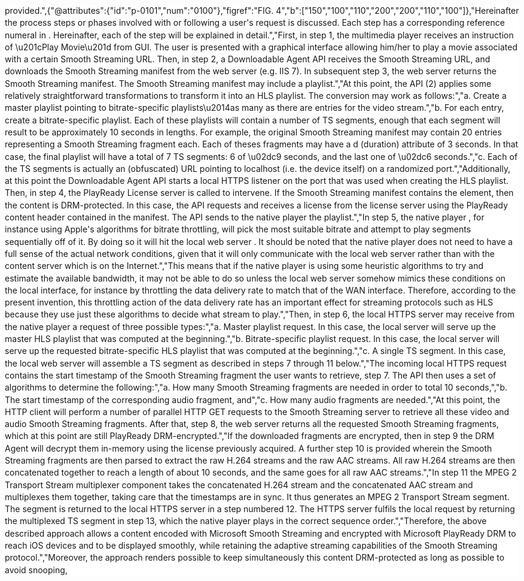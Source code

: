 provided.",{"@attributes":{"id":"p-0101","num":"0100"},"figref":"FIG. 4","b":["150","100","110","200","200","110","100"]},"Hereinafter the process steps or phases involved with or following a user's request is discussed. Each step has a corresponding reference numeral in . Hereinafter, each of the step will be explained in detail.","First, in step 1, the multimedia player  receives an instruction of \u201cPlay Movie\u201d from GUI. The user is presented with a graphical interface allowing him\/her to play a movie associated with a certain Smooth Streaming URL. Then, in step 2, a Downloadable Agent API receives the Smooth Streaming URL, and downloads the Smooth Streaming manifest from the web server (e.g. IIS 7). In subsequent step 3, the web server returns the Smooth Streaming manifest. The Smooth Streaming manifest may include a playlist.","At this point, the API (2) applies some relatively straightforward transformations to transform it into an HLS playlist. The conversion may work as follows:","a. Create a master playlist pointing to bitrate-specific playlists\u2014as many as there are <QualityLevel> entries for the video stream.","b. For each <QualityLevel> entry, create a bitrate-specific playlist. Each of these playlists will contain a number of TS segments, enough that each segment will result to be approximately 10 seconds in lengths. For example, the original Smooth Streaming manifest may contain 20 <c> entries representing a Smooth Streaming fragment each. Each of theses fragments may have a d (duration) attribute of 3 seconds. In that case, the final playlist will have a total of 7 TS segments: 6 of \u02dc9 seconds, and the last one of \u02dc6 seconds.","c. Each of the TS segments is actually an (obfuscated) URL pointing to localhost (i.e. the device itself) on a randomized port.","Additionally, at this point the Downloadable Agent API starts a local HTTPS listener on the port that was used when creating the HLS playlist. Then, in step 4, the PlayReady License server  is called to intervene. If the Smooth Streaming manifest contains the <Protection> element, then the content is DRM-protected. In this case, the API requests and receives a license from the license server using the PlayReady content header contained in the manifest. The API sends to the native player  the playlist.","In step 5, the native player , for instance using Apple's algorithms for bitrate throttling, will pick the most suitable bitrate and attempt to play segments sequentially off of it. By doing so it will hit the local web server . It should be noted that the native player  does not need to have a full sense of the actual network conditions, given that it will only communicate with the local web server  rather than with the content server  which is on the Internet.","This means that if the native player  is using some heuristic algorithms to try and estimate the available bandwidth, it may not be able to do so unless the local web server  somehow mimics these conditions on the local interface, for instance by throttling the data delivery rate to match that of the WAN interface. Therefore, according to the present invention, this throttling action of the data delivery rate has an important effect for streaming protocols such as HLS because they use just these algorithms to decide what stream to play.","Then, in step 6, the local HTTPS server  may receive from the native player a request of three possible types:","a. Master playlist request. In this case, the local server will serve up the master HLS playlist that was computed at the beginning.","b. Bitrate-specific playlist request. In this case, the local server will serve up the requested bitrate-specific HLS playlist that was computed at the beginning.","c. A single TS segment. In this case, the local web server will assemble a TS segment as described in steps 7 through 11 below.","The incoming local HTTPS request contains the start timestamp of the Smooth Streaming fragment the user wants to retrieve, step 7. The API then uses a set of algorithms to determine the following:","a. How many Smooth Streaming fragments are needed in order to total 10 seconds,","b. The start timestamp of the corresponding audio fragment, and","c. How many audio fragments are needed.","At this point, the HTTP client will perform a number of parallel HTTP GET requests to the Smooth Streaming server to retrieve all these video and audio Smooth Streaming fragments. After that, step 8, the web server returns all the requested Smooth Streaming fragments, which at this point are still PlayReady DRM-encrypted.","If the downloaded fragments are encrypted, then in step 9 the DRM Agent  will decrypt them in-memory  using the license previously acquired. A further step 10 is provided wherein the Smooth Streaming fragments are then parsed to extract the raw H.264 streams and the raw AAC streams. All raw H.264 streams are then concatenated together to reach a length of about 10 seconds, and the same goes for all raw AAC streams.","In step 11 the MPEG 2 Transport Stream multiplexer component takes the concatenated H.264 stream and the concatenated AAC stream and multiplexes them together, taking care that the timestamps are in sync. It thus generates an MPEG 2 Transport Stream segment. The segment is returned to the local HTTPS server  in a step numbered 12. The HTTPS server  fulfils the local request by returning the multiplexed TS segment in step 13, which the native player  plays in the correct sequence order.","Therefore, the above described approach allows a content encoded with Microsoft Smooth Streaming and encrypted with Microsoft PlayReady DRM to reach iOS devices and to be displayed smoothly, while retaining the adaptive streaming capabilities of the Smooth Streaming protocol.","Moreover, the approach renders possible to keep simultaneously this content DRM-protected as long as possible to avoid snooping,